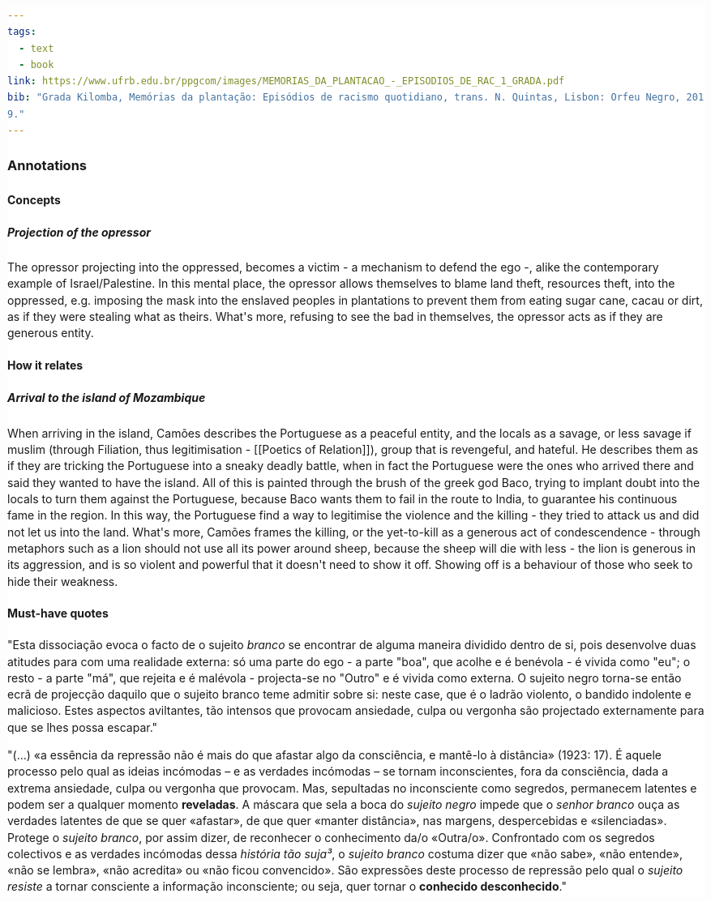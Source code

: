 ```yaml
---
tags:
  - text
  - book
link: https://www.ufrb.edu.br/ppgcom/images/MEMORIAS_DA_PLANTACAO_-_EPISODIOS_DE_RAC_1_GRADA.pdf
bib: "Grada Kilomba, Memórias da plantação: Episódios de racismo quotidiano, trans. N. Quintas, Lisbon: Orfeu Negro, 2019."
---
```

### Annotations

#### Concepts

##### Projection of the opressor
The opressor projecting into the oppressed, becomes a victim - a mechanism to defend the ego -, alike the contemporary example of Israel/Palestine. In this mental place, the opressor allows themselves to blame land theft, resources theft, into the oppressed, e.g. imposing the mask into the enslaved peoples in plantations to prevent them from eating sugar cane, cacau or dirt, as if they were stealing what as theirs. What's more, refusing to see the bad in themselves, the opressor acts as if they are generous entity.

#### How it relates

##### Arrival to the island of Mozambique
When arriving in the island, Camões describes the Portuguese as a peaceful entity, and the locals as a savage, or less savage if muslim (through Filiation, thus legitimisation - [[Poetics of Relation]]), group that is revengeful, and hateful. He describes them as if they are tricking the Portuguese into a sneaky deadly battle, when in fact the Portuguese were the ones who arrived there and said they wanted to have the island. All of this is painted through the brush of the greek god Baco, trying to implant doubt into the locals to turn them against the Portuguese, because Baco wants them to fail in the route to India, to guarantee his continuous fame in the region. In this way, the Portuguese find a way to legitimise the violence and the killing - they tried to attack us and did not let us into the land. What's more, Camões frames the killing, or the yet-to-kill as a generous act of condescendence - through metaphors such as a lion should not use all its power around sheep, because the sheep will die with less - the lion is generous in its aggression, and is so violent and powerful that it doesn't need to show it off. Showing off is a behaviour of those who seek to hide their weakness.

#### Must-have quotes

"Esta dissociação evoca o facto de o sujeito *branco* se encontrar de alguma maneira dividido dentro de si, pois desenvolve duas atitudes para com uma realidade externa: só uma parte do ego - a parte "boa", que acolhe e é benévola - é vivida como "eu"; o resto - a parte "má", que rejeita e é malévola - projecta-se no "Outro" e é vivida como externa. O sujeito negro torna-se então ecrã de projecção daquilo que o sujeito branco teme admitir sobre si: neste case, que é o ladrão violento, o bandido indolente e malicioso. Estes aspectos aviltantes, tão intensos que provocam ansiedade, culpa ou vergonha são projectado externamente para que se lhes possa escapar."

"(...) «a essência da repressão não é mais do que afastar algo da consciência, e mantê-lo à distância» (1923: 17). É aquele processo pelo qual as ideias incómodas – e as verdades incómodas – se tornam inconscientes, fora da consciência, dada a extrema ansiedade, culpa ou vergonha que provocam. Mas, sepultadas no inconsciente como segredos, permanecem latentes e podem ser a qualquer momento **reveladas**. A máscara que sela a boca do _sujeito negro_ impede que o _senhor branco_ ouça as verdades latentes de que se quer «afastar», de que quer «manter distância», nas margens, despercebidas e «silenciadas». Protege o _sujeito branco_, por assim dizer, de reconhecer o conhecimento da/o «Outra/o». Confrontado com os segredos colectivos e as verdades incómodas dessa _história tão suja³_, o _sujeito branco_ costuma dizer que «não sabe», «não entende», «não se lembra», «não acredita» ou «não ficou convencido». São expressões deste processo de repressão pelo qual o _sujeito resiste_ a tornar consciente a informação inconsciente; ou seja, quer tornar o **conhecido desconhecido**."
